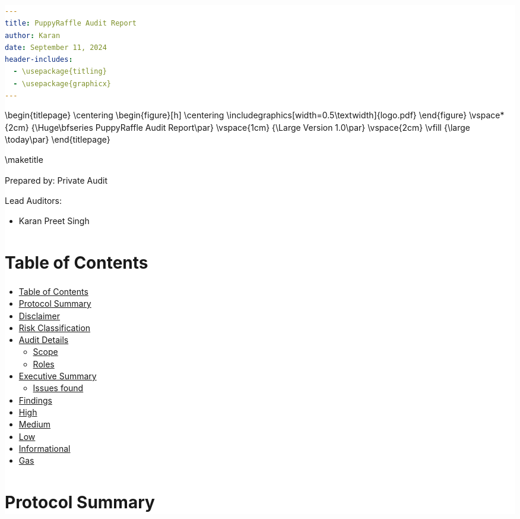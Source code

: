 ```yaml
---
title: PuppyRaffle Audit Report
author: Karan
date: September 11, 2024
header-includes:
  - \usepackage{titling}
  - \usepackage{graphicx}
---
```


\begin{titlepage}
    \centering
    \begin{figure}[h]
        \centering
        \includegraphics[width=0.5\textwidth]{logo.pdf} 
    \end{figure}
    \vspace*{2cm}
    {\Huge\bfseries PuppyRaffle Audit Report\par}
    \vspace{1cm}
    {\Large Version 1.0\par}
    \vspace{2cm}
    \vfill
    {\large \today\par}
\end{titlepage}

\maketitle



Prepared by: Private Audit

Lead Auditors: 
- Karan Preet Singh

# Table of Contents
- [Table of Contents](#table-of-contents)
- [Protocol Summary](#protocol-summary)
- [Disclaimer](#disclaimer)
- [Risk Classification](#risk-classification)
- [Audit Details](#audit-details)
  - [Scope](#scope)
  - [Roles](#roles)
- [Executive Summary](#executive-summary)
  - [Issues found](#issues-found)
- [Findings](#findings)
- [High](#high)
- [Medium](#medium)
- [Low](#low)
- [Informational](#informational)
- [Gas](#gas)

# Protocol Summary

